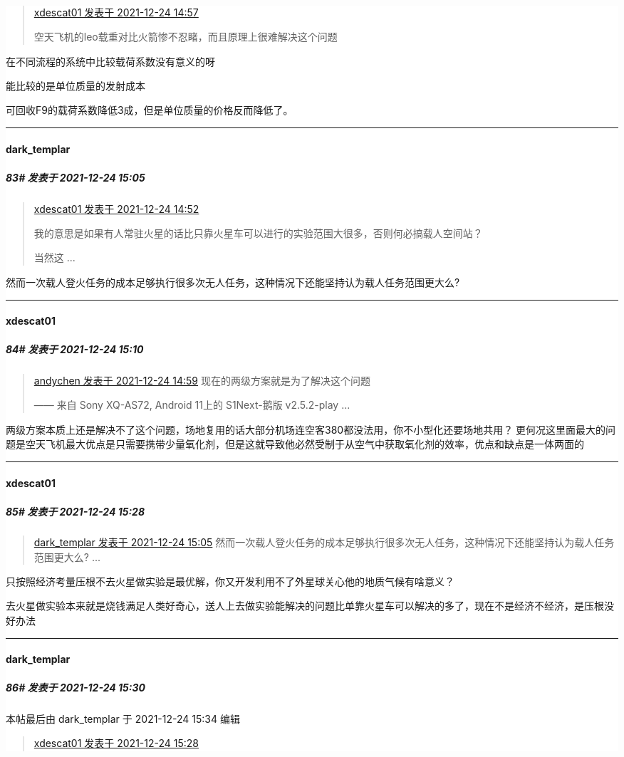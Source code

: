 <blockquote><a href="httphttps://bbs.saraba1st.com/2b/forum.php?mod=redirect&amp;goto=findpost&amp;pid=54028871&amp;ptid=2043534" target="_blank">xdescat01 发表于 2021-12-24 14:57</a>

空天飞机的leo载重对比火箭惨不忍睹，而且原理上很难解决这个问题</blockquote>
在不同流程的系统中比较载荷系数没有意义的呀

能比较的是单位质量的发射成本

可回收F9的载荷系数降低3成，但是单位质量的价格反而降低了。

*****

####  dark_templar  
##### 83#       发表于 2021-12-24 15:05

<blockquote><a href="httphttps://bbs.saraba1st.com/2b/forum.php?mod=redirect&amp;goto=findpost&amp;pid=54028799&amp;ptid=2043534" target="_blank">xdescat01 发表于 2021-12-24 14:52</a>

我的意思是如果有人常驻火星的话比只靠火星车可以进行的实验范围大很多，否则何必搞载人空间站？

当然这 ...</blockquote>
然而一次载人登火任务的成本足够执行很多次无人任务，这种情况下还能坚持认为载人任务范围更大么?



*****

####  xdescat01  
##### 84#       发表于 2021-12-24 15:10

<blockquote><a href="httphttps://bbs.saraba1st.com/2b/forum.php?mod=redirect&amp;goto=findpost&amp;pid=54028910&amp;ptid=2043534" target="_blank">andychen 发表于 2021-12-24 14:59</a>
现在的两级方案就是为了解决这个问题

—— 来自 Sony XQ-AS72, Android 11上的 S1Next-鹅版 v2.5.2-play ...</blockquote>
两级方案本质上还是解决不了这个问题，场地复用的话大部分机场连空客380都没法用，你不小型化还要场地共用？
更何况这里面最大的问题是空天飞机最大优点是只需要携带少量氧化剂，但是这就导致他必然受制于从空气中获取氧化剂的效率，优点和缺点是一体两面的



*****

####  xdescat01  
##### 85#       发表于 2021-12-24 15:28

<blockquote><a href="httphttps://bbs.saraba1st.com/2b/forum.php?mod=redirect&amp;goto=findpost&amp;pid=54028992&amp;ptid=2043534" target="_blank">dark_templar 发表于 2021-12-24 15:05</a>
然而一次载人登火任务的成本足够执行很多次无人任务，这种情况下还能坚持认为载人任务范围更大么? ...</blockquote>
只按照经济考量压根不去火星做实验是最优解，你又开发利用不了外星球关心他的地质气候有啥意义？

去火星做实验本来就是烧钱满足人类好奇心，送人上去做实验能解决的问题比单靠火星车可以解决的多了，现在不是经济不经济，是压根没好办法

*****

####  dark_templar  
##### 86#       发表于 2021-12-24 15:30

 本帖最后由 dark_templar 于 2021-12-24 15:34 编辑 
<blockquote><a href="httphttps://bbs.saraba1st.com/2b/forum.php?mod=redirect&amp;goto=findpost&amp;pid=54029391&amp;ptid=2043534" target="_blank">xdescat01 发表于 2021-12-24 15:28</a>
